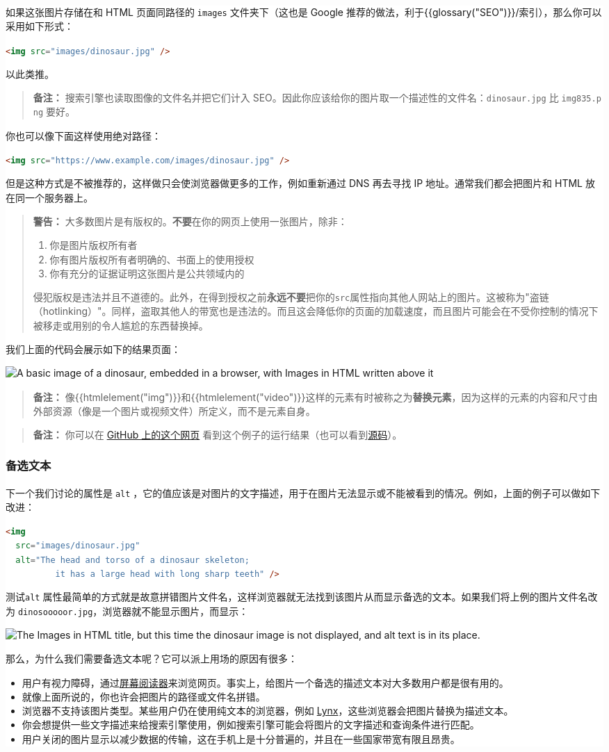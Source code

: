 如果这张图片存储在和 HTML 页面同路径的 `images` 文件夹下（这也是 Google 推荐的做法，利于{{glossary("SEO")}}/索引），那么你可以采用如下形式：

```html
<img src="images/dinosaur.jpg" />
```

以此类推。

> **备注：** 搜索引擎也读取图像的文件名并把它们计入 SEO。因此你应该给你的图片取一个描述性的文件名：`dinosaur.jpg` 比 `img835.png` 要好。

你也可以像下面这样使用绝对路径：

```html
<img src="https://www.example.com/images/dinosaur.jpg" />
```

但是这种方式是不被推荐的，这样做只会使浏览器做更多的工作，例如重新通过 DNS 再去寻找 IP 地址。通常我们都会把图片和 HTML 放在同一个服务器上。

> **警告：** 大多数图片是有版权的。**不要**在你的网页上使用一张图片，除非：
>
> 1. 你是图片版权所有者
> 2. 你有图片版权所有者明确的、书面上的使用授权
> 3. 你有充分的证据证明这张图片是公共领域内的
>
> 侵犯版权是违法并且不道德的。此外，在得到授权之前**永远不要**把你的`src`属性指向其他人网站上的图片。这被称为"盗链（hotlinking）"。同样，盗取其他人的带宽也是违法的。而且这会降低你的页面的加载速度，而且图片可能会在不受你控制的情况下被移走或用别的令人尴尬的东西替换掉。

我们上面的代码会展示如下的结果页面：

![A basic image of a dinosaur, embedded in a browser, with Images in HTML written above it](basic-image.png)

> **备注：** 像{{htmlelement("img")}}和{{htmlelement("video")}}这样的元素有时被称之为**替换元素**，因为这样的元素的内容和尺寸由外部资源（像是一个图片或视频文件）所定义，而不是元素自身。

> **备注：** 你可以在 [GitHub 上的这个网页](https://mdn.github.io/learning-area/html/multimedia-and-embedding/images-in-html/index.html) 看到这个例子的运行结果（也可以看到[源码](https://github.com/mdn/learning-area/blob/main/html/multimedia-and-embedding/images-in-html/index.html)）。

### 备选文本

下一个我们讨论的属性是 `alt` ，它的值应该是对图片的文字描述，用于在图片无法显示或不能被看到的情况。例如，上面的例子可以做如下改进：

```html
<img
  src="images/dinosaur.jpg"
  alt="The head and torso of a dinosaur skeleton;
          it has a large head with long sharp teeth" />
```

测试`alt` 属性最简单的方式就是故意拼错图片文件名，这样浏览器就无法找到该图片从而显示备选的文本。如果我们将上例的图片文件名改为 `dinosooooor.jpg`，浏览器就不能显示图片，而显示：

![The Images in HTML title, but this time the dinosaur image is not displayed, and alt text is in its place.](alt-text.png)

那么，为什么我们需要备选文本呢？它可以派上用场的原因有很多：

- 用户有视力障碍，通过[屏幕阅读器](https://zh.wikipedia.org/wiki/%E8%9E%A2%E5%B9%95%E9%96%B1%E8%AE%80%E5%99%A8)来浏览网页。事实上，给图片一个备选的描述文本对大多数用户都是很有用的。
- 就像上面所说的，你也许会把图片的路径或文件名拼错。
- 浏览器不支持该图片类型。某些用户仍在使用纯文本的浏览器，例如 [Lynx](https://en.wikipedia.org/wiki/Lynx_%28web_browser%29)，这些浏览器会把图片替换为描述文本。
- 你会想提供一些文字描述来给搜索引擎使用，例如搜索引擎可能会将图片的文字描述和查询条件进行匹配。
- 用户关闭的图片显示以减少数据的传输，这在手机上是十分普遍的，并且在一些国家带宽有限且昂贵。

